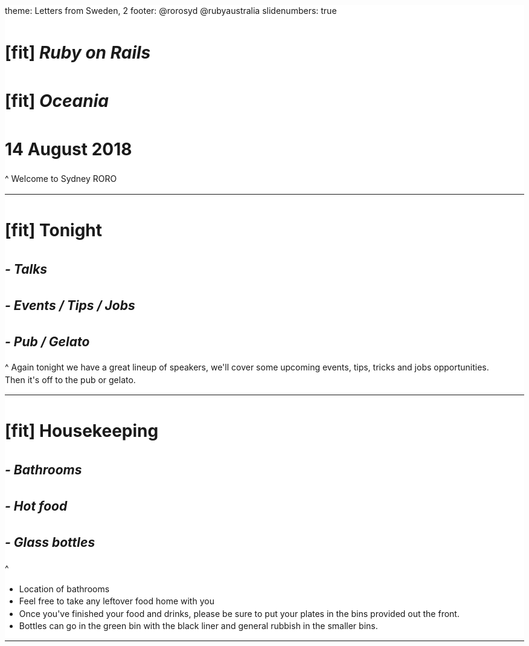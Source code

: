 theme: Letters from Sweden, 2
footer: @rorosyd @rubyaustralia
slidenumbers: true


# [fit] **_Ruby on Rails_**
# [fit] **_Oceania_**
# **14 August 2018**

^
Welcome to Sydney RORO

---


# [fit] **Tonight**
## **_- Talks_**
## **_- Events / Tips / Jobs_**
## **_- Pub / Gelato_**

^
Again tonight we have a great lineup of speakers, we'll cover some upcoming events, tips, tricks and jobs opportunities.<br />
Then it's off to the pub or gelato. 

---


# [fit] **Housekeeping**
## **_- Bathrooms_**
## **_- Hot food_**
## **_- Glass bottles_**

^
- Location of bathrooms
- Feel free to take any leftover food home with you
- Once you've finished your food and drinks, please be sure to put your plates in the bins provided out the front.
- Bottles can go in the green bin with the black liner and general rubbish in the smaller bins. 

---
